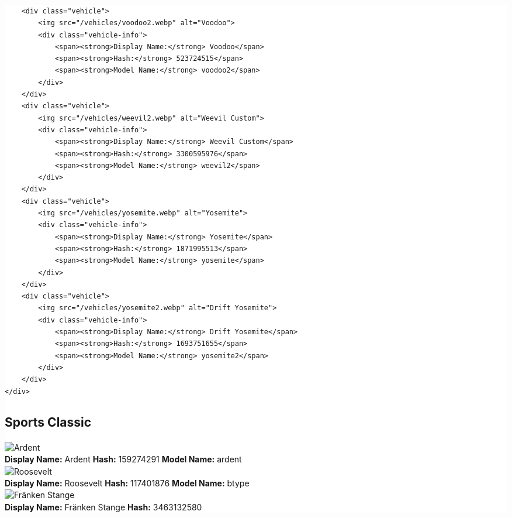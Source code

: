         <div class="vehicle">
            <img src="/vehicles/voodoo2.webp" alt="Voodoo">
            <div class="vehicle-info">
                <span><strong>Display Name:</strong> Voodoo</span>
                <span><strong>Hash:</strong> 523724515</span>
                <span><strong>Model Name:</strong> voodoo2</span>
            </div>
        </div>
        <div class="vehicle">
            <img src="/vehicles/weevil2.webp" alt="Weevil Custom">
            <div class="vehicle-info">
                <span><strong>Display Name:</strong> Weevil Custom</span>
                <span><strong>Hash:</strong> 3300595976</span>
                <span><strong>Model Name:</strong> weevil2</span>
            </div>
        </div>
        <div class="vehicle">
            <img src="/vehicles/yosemite.webp" alt="Yosemite">
            <div class="vehicle-info">
                <span><strong>Display Name:</strong> Yosemite</span>
                <span><strong>Hash:</strong> 1871995513</span>
                <span><strong>Model Name:</strong> yosemite</span>
            </div>
        </div>
        <div class="vehicle">
            <img src="/vehicles/yosemite2.webp" alt="Drift Yosemite">
            <div class="vehicle-info">
                <span><strong>Display Name:</strong> Drift Yosemite</span>
                <span><strong>Hash:</strong> 1693751655</span>
                <span><strong>Model Name:</strong> yosemite2</span>
            </div>
        </div>
    </div>
</div>

## Sports Classic
<div class="category" id="sports-classics">
    <div class="vehicles">
        <div class="vehicle">
            <img src="/vehicles/ardent.webp" alt="Ardent">
            <div class="vehicle-info">
                <span><strong>Display Name:</strong> Ardent</span>
                <span><strong>Hash:</strong> 159274291</span>
                <span><strong>Model Name:</strong> ardent</span>
            </div>
        </div>
        <div class="vehicle">
            <img src="/vehicles/btype.webp" alt="Roosevelt">
            <div class="vehicle-info">
                <span><strong>Display Name:</strong> Roosevelt</span>
                <span><strong>Hash:</strong> 117401876</span>
                <span><strong>Model Name:</strong> btype</span>
            </div>
        </div>
        <div class="vehicle">
            <img src="/vehicles/btype2.webp" alt="Fränken Stange">
            <div class="vehicle-info">
                <span><strong>Display Name:</strong> Fränken Stange</span>
                <span><strong>Hash:</strong> 3463132580</span>